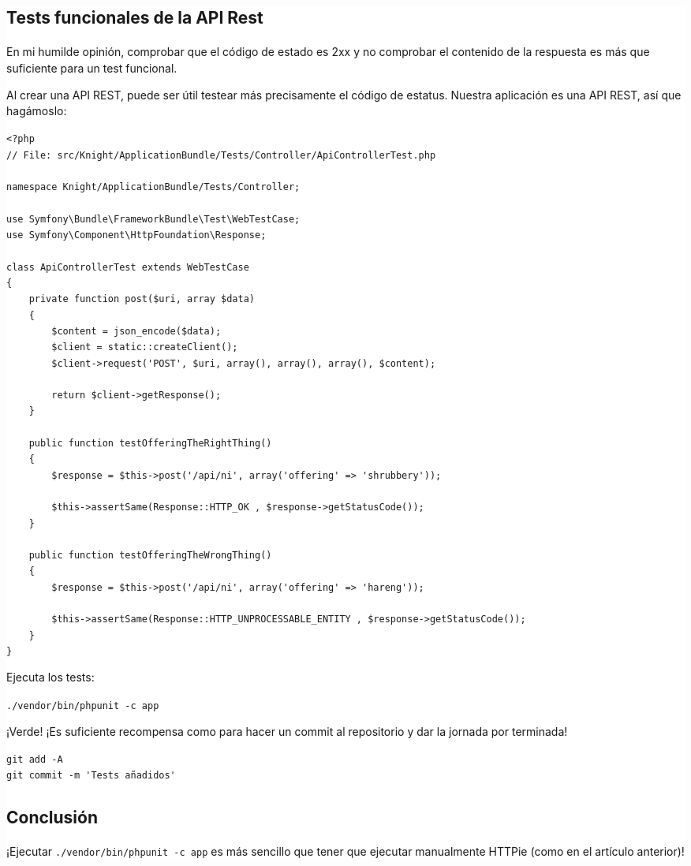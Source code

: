 ## Tests funcionales de la API Rest

En mi humilde opinión, comprobar que el código de estado es 2xx y no comprobar
el contenido de la respuesta es más que suficiente para un test funcional.

Al crear una API REST, puede ser útil testear más precisamente el código de
estatus. Nuestra aplicación es una API REST, así que hagámoslo:

    <?php
    // File: src/Knight/ApplicationBundle/Tests/Controller/ApiControllerTest.php

    namespace Knight/ApplicationBundle/Tests/Controller;

    use Symfony\Bundle\FrameworkBundle\Test\WebTestCase;
    use Symfony\Component\HttpFoundation\Response;

    class ApiControllerTest extends WebTestCase
    {
        private function post($uri, array $data)
        {
            $content = json_encode($data);
            $client = static::createClient();
            $client->request('POST', $uri, array(), array(), array(), $content);

            return $client->getResponse();
        }

        public function testOfferingTheRightThing()
        {
            $response = $this->post('/api/ni', array('offering' => 'shrubbery'));

            $this->assertSame(Response::HTTP_OK , $response->getStatusCode());
        }

        public function testOfferingTheWrongThing()
        {
            $response = $this->post('/api/ni', array('offering' => 'hareng'));

            $this->assertSame(Response::HTTP_UNPROCESSABLE_ENTITY , $response->getStatusCode());
        }
    }

Ejecuta los tests:

    ./vendor/bin/phpunit -c app

¡Verde! ¡Es suficiente recompensa como para hacer un commit al repositorio
y dar la jornada por terminada!

    git add -A
    git commit -m 'Tests añadidos'

## Conclusión

¡Ejecutar `./vendor/bin/phpunit -c app` es más sencillo que tener que ejecutar
manualmente HTTPie (como en el artículo anterior)!
